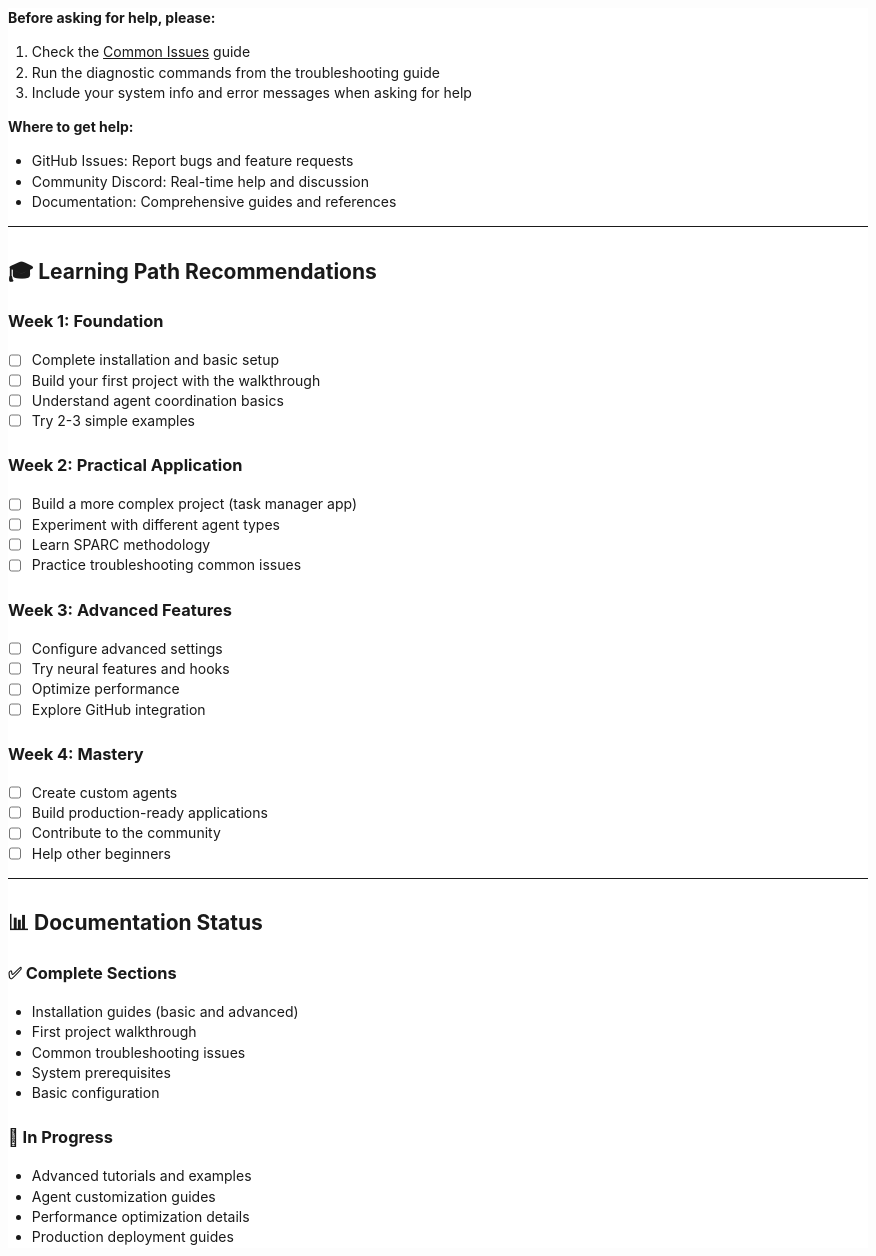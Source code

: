 **Before asking for help, please:**
1. Check the [Common Issues](troubleshooting/common-issues.md) guide
2. Run the diagnostic commands from the troubleshooting guide
3. Include your system info and error messages when asking for help

**Where to get help:**
- GitHub Issues: Report bugs and feature requests
- Community Discord: Real-time help and discussion
- Documentation: Comprehensive guides and references

---

## 🎓 Learning Path Recommendations

### Week 1: Foundation
- [ ] Complete installation and basic setup
- [ ] Build your first project with the walkthrough
- [ ] Understand agent coordination basics
- [ ] Try 2-3 simple examples

### Week 2: Practical Application
- [ ] Build a more complex project (task manager app)
- [ ] Experiment with different agent types
- [ ] Learn SPARC methodology
- [ ] Practice troubleshooting common issues

### Week 3: Advanced Features
- [ ] Configure advanced settings
- [ ] Try neural features and hooks
- [ ] Optimize performance
- [ ] Explore GitHub integration

### Week 4: Mastery
- [ ] Create custom agents
- [ ] Build production-ready applications
- [ ] Contribute to the community
- [ ] Help other beginners

---

## 📊 Documentation Status

### ✅ Complete Sections
- Installation guides (basic and advanced)
- First project walkthrough
- Common troubleshooting issues
- System prerequisites
- Basic configuration

### 🚧 In Progress
- Advanced tutorials and examples
- Agent customization guides
- Performance optimization details
- Production deployment guides
